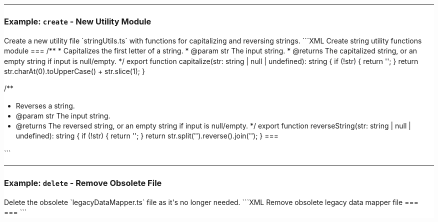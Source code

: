 -----

### Example: `create` - New Utility Module

<Plan>
Create a new utility file `stringUtils.ts` with functions for capitalizing and reversing strings.
</Plan>
```XML
<file path="src/utils/stringUtils.ts" action="create">
  <change>
    <description>Create string utility functions module</description>
    <content>
===
/**
 * Capitalizes the first letter of a string.
 * @param str The input string.
 * @returns The capitalized string, or an empty string if input is null/empty.
 */
export function capitalize(str: string | null | undefined): string {
    if (!str) {
        return '';
    }
    return str.charAt(0).toUpperCase() + str.slice(1);
}

/**

- Reverses a string.
- @param str The input string.
- @returns The reversed string, or an empty string if input is null/empty.
 */
export function reverseString(str: string | null | undefined): string {
     if (!str) {
        return '';
    }
    return str.split('').reverse().join('');
}
===
    </content>
  </change>

</file>
```

-----

### Example: `delete` - Remove Obsolete File

<Plan>
Delete the obsolete `legacyDataMapper.ts` file as it's no longer needed.
</Plan>
```XML
<file path="src/data/legacyDataMapper.ts" action="delete">
  <change>
    <description>Remove obsolete legacy data mapper file</description>
    <content>
===
===
    </content>
  </change>
</file>
```
